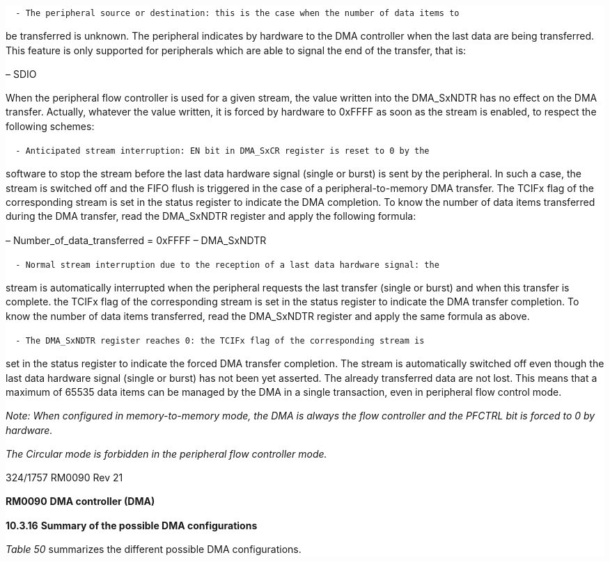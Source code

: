 
      - The peripheral source or destination: this is the case when the number of data items to
be transferred is unknown. The peripheral indicates by hardware to the DMA controller
when the last data are being transferred. This feature is only supported for peripherals
which are able to signal the end of the transfer, that is:


– SDIO


When the peripheral flow controller is used for a given stream, the value written into the
DMA_SxNDTR has no effect on the DMA transfer. Actually, whatever the value written, it is
forced by hardware to 0xFFFF as soon as the stream is enabled, to respect the following
schemes:


      - Anticipated stream interruption: EN bit in DMA_SxCR register is reset to 0 by the
software to stop the stream before the last data hardware signal (single or burst) is sent
by the peripheral. In such a case, the stream is switched off and the FIFO flush is
triggered in the case of a peripheral-to-memory DMA transfer. The TCIFx flag of the
corresponding stream is set in the status register to indicate the DMA completion. To
know the number of data items transferred during the DMA transfer, read the
DMA_SxNDTR register and apply the following formula:


–
Number_of_data_transferred = 0xFFFF – DMA_SxNDTR


      - Normal stream interruption due to the reception of a last data hardware signal: the
stream is automatically interrupted when the peripheral requests the last transfer
(single or burst) and when this transfer is complete. the TCIFx flag of the corresponding
stream is set in the status register to indicate the DMA transfer completion. To know the
number of data items transferred, read the DMA_SxNDTR register and apply the same
formula as above.


      - The DMA_SxNDTR register reaches 0: the TCIFx flag of the corresponding stream is
set in the status register to indicate the forced DMA transfer completion. The stream is
automatically switched off even though the last data hardware signal (single or burst)
has not been yet asserted. The already transferred data are not lost. This means that a
maximum of 65535 data items can be managed by the DMA in a single transaction,
even in peripheral flow control mode.


_Note:_ _When configured in memory-to-memory mode, the DMA is always the flow controller and_
_the PFCTRL bit is forced to 0 by hardware._


_The Circular mode is forbidden in the peripheral flow controller mode._


324/1757 RM0090 Rev 21


**RM0090** **DMA controller (DMA)**


**10.3.16** **Summary of the possible DMA configurations**


_Table 50_ summarizes the different possible DMA configurations.
